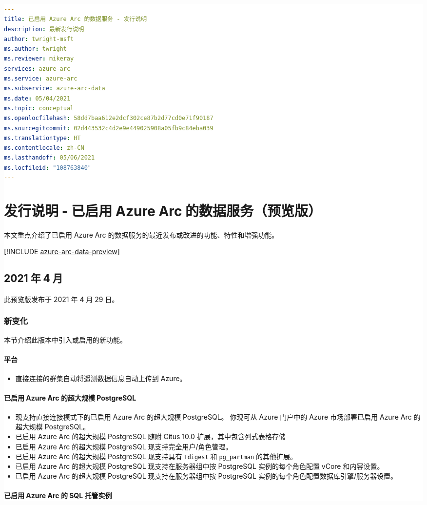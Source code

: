 ```yaml
---
title: 已启用 Azure Arc 的数据服务 - 发行说明
description: 最新发行说明
author: twright-msft
ms.author: twright
ms.reviewer: mikeray
services: azure-arc
ms.service: azure-arc
ms.subservice: azure-arc-data
ms.date: 05/04/2021
ms.topic: conceptual
ms.openlocfilehash: 58dd7baa612e2dcf302ce87b2d77cd0e71f90187
ms.sourcegitcommit: 02d443532c4d2e9e449025908a05fb9c84eba039
ms.translationtype: HT
ms.contentlocale: zh-CN
ms.lasthandoff: 05/06/2021
ms.locfileid: "108763840"
---
```

# <a name="release-notes---azure-arc-enabled-data-services-preview"></a>发行说明 - 已启用 Azure Arc 的数据服务（预览版）

本文重点介绍了已启用 Azure Arc 的数据服务的最近发布或改进的功能、特性和增强功能。 

[!INCLUDE [azure-arc-data-preview](../../../includes/azure-arc-data-preview.md)]

## <a name="april-2021"></a>2021 年 4 月

此预览版发布于 2021 年 4 月 29 日。

### <a name="whats-new"></a>新变化

本节介绍此版本中引入或启用的新功能。 

#### <a name="platform"></a>平台

- 直接连接的群集自动将遥测数据信息自动上传到 Azure。 

####    <a name="azure-arc-enabled-postgresql-hyperscale"></a>已启用 Azure Arc 的超大规模 PostgreSQL

- 现支持直接连接模式下的已启用 Azure Arc 的超大规模 PostgreSQL。 你现可从 Azure 门户中的 Azure 市场部署已启用 Azure Arc 的超大规模 PostgreSQL。 
- 已启用 Azure Arc 的超大规模 PostgreSQL 随附 Citus 10.0 扩展，其中包含列式表格存储
- 已启用 Azure Arc 的超大规模 PostgreSQL 现支持完全用户/角色管理。
- 已启用 Azure Arc 的超大规模 PostgreSQL 现支持具有 `Tdigest` 和 `pg_partman` 的其他扩展。
- 已启用 Azure Arc 的超大规模 PostgreSQL 现支持在服务器组中按 PostgreSQL 实例的每个角色配置 vCore 和内容设置。
- 已启用 Azure Arc 的超大规模 PostgreSQL 现支持在服务器组中按 PostgreSQL 实例的每个角色配置数据库引擎/服务器设置。

#### <a name="azure-arc-enabled-sql-managed-instance"></a>已启用 Azure Arc 的 SQL 托管实例
